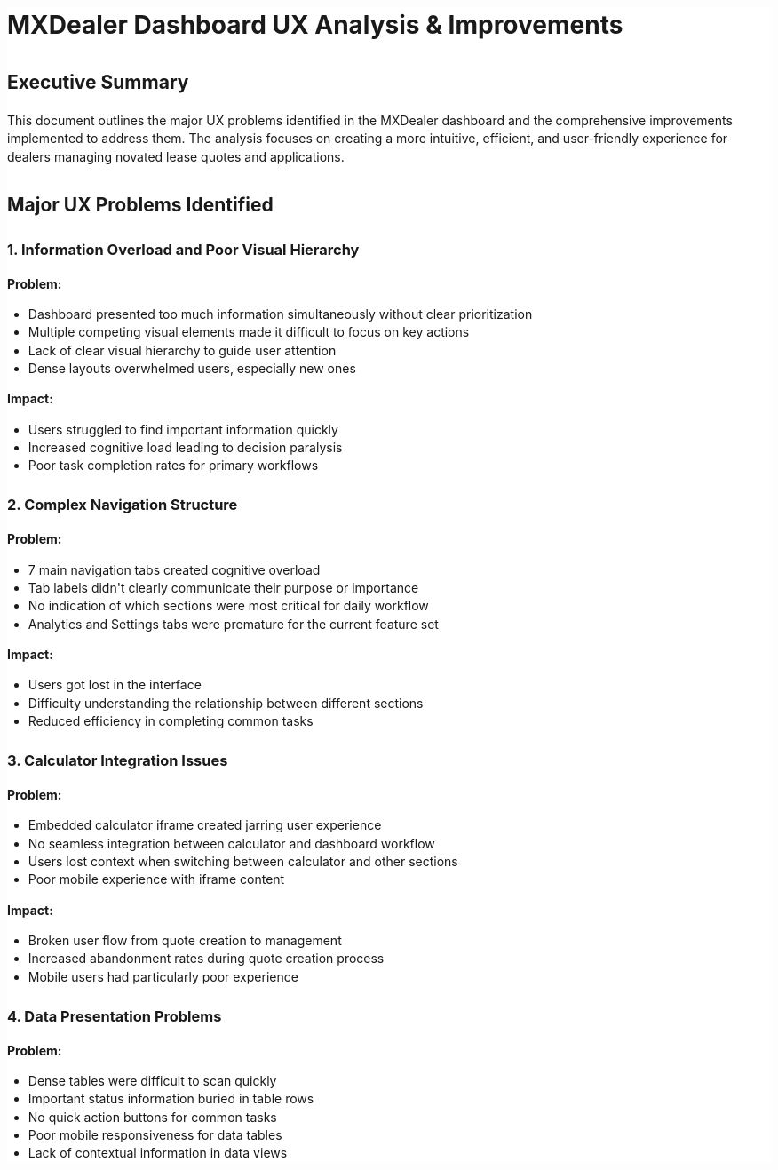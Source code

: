 # MXDealer Dashboard UX Analysis & Improvements

## Executive Summary

This document outlines the major UX problems identified in the MXDealer dashboard and the comprehensive improvements implemented to address them. The analysis focuses on creating a more intuitive, efficient, and user-friendly experience for dealers managing novated lease quotes and applications.

## Major UX Problems Identified

### 1. Information Overload and Poor Visual Hierarchy
**Problem:**
- Dashboard presented too much information simultaneously without clear prioritization
- Multiple competing visual elements made it difficult to focus on key actions
- Lack of clear visual hierarchy to guide user attention
- Dense layouts overwhelmed users, especially new ones

**Impact:**
- Users struggled to find important information quickly
- Increased cognitive load leading to decision paralysis
- Poor task completion rates for primary workflows

### 2. Complex Navigation Structure
**Problem:**
- 7 main navigation tabs created cognitive overload
- Tab labels didn't clearly communicate their purpose or importance
- No indication of which sections were most critical for daily workflow
- Analytics and Settings tabs were premature for the current feature set

**Impact:**
- Users got lost in the interface
- Difficulty understanding the relationship between different sections
- Reduced efficiency in completing common tasks

### 3. Calculator Integration Issues
**Problem:**
- Embedded calculator iframe created jarring user experience
- No seamless integration between calculator and dashboard workflow
- Users lost context when switching between calculator and other sections
- Poor mobile experience with iframe content

**Impact:**
- Broken user flow from quote creation to management
- Increased abandonment rates during quote creation process
- Mobile users had particularly poor experience

### 4. Data Presentation Problems
**Problem:**
- Dense tables were difficult to scan quickly
- Important status information buried in table rows
- No quick action buttons for common tasks
- Poor mobile responsiveness for data tables
- Lack of contextual information in data views
